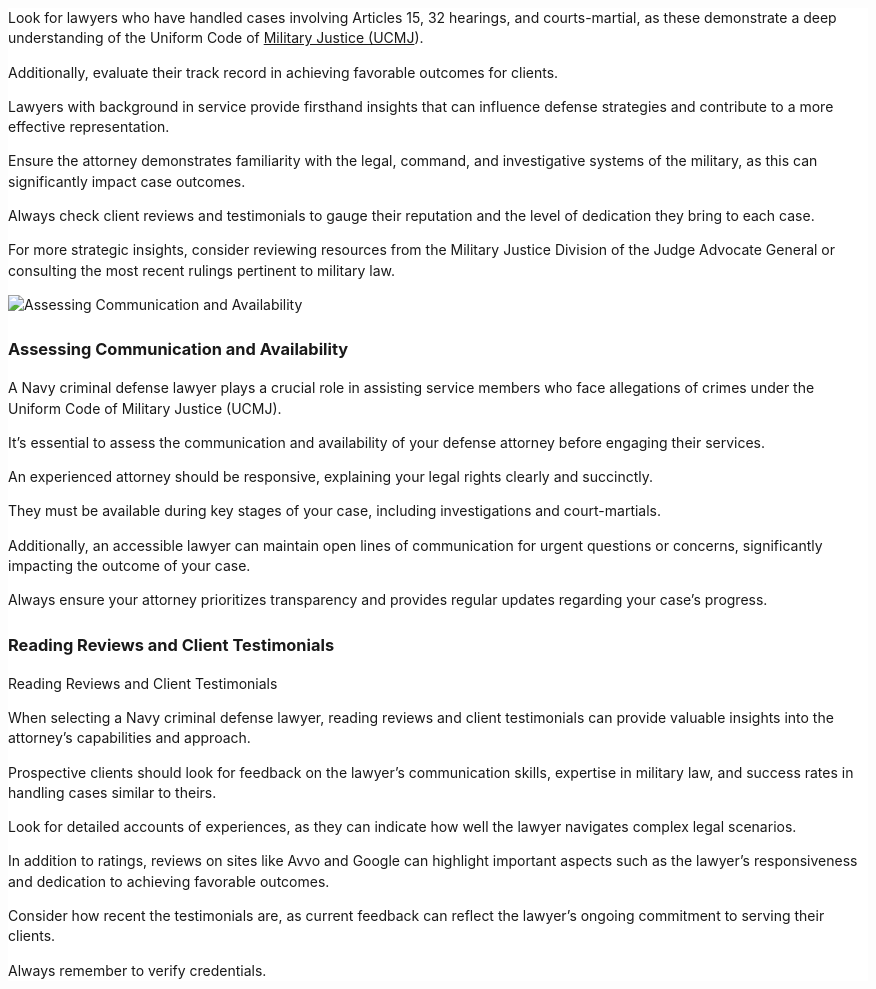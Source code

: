 Look for lawyers who have handled cases involving Articles 15, 32 hearings, and courts-martial, as these demonstrate a deep understanding of the Uniform Code of [Military Justice (UCMJ](https://ucmjmilitarylaw.com/military-bases/florida-military-law/ "Military Law & UCMJ Defense Lawyers in Florida")).

Additionally, evaluate their track record in achieving favorable outcomes for clients.

Lawyers with background in service provide firsthand insights that can influence defense strategies and contribute to a more effective representation.

Ensure the attorney demonstrates familiarity with the legal, command, and investigative systems of the military, as this can significantly impact case outcomes.

Always check client reviews and testimonials to gauge their reputation and the level of dedication they bring to each case.

For more strategic insights, consider reviewing resources from the Military Justice Division of the Judge Advocate General or consulting the most recent rulings pertinent to military law.

![Assessing Communication and Availability](https://im.runware.ai/image/ws/2/ii/e90911c7-dc26-4316-ac58-a81fa3a11caf.jpg)

### Assessing Communication and Availability

A Navy criminal defense lawyer plays a crucial role in assisting service members who face allegations of crimes under the Uniform Code of Military Justice (UCMJ).

It’s essential to assess the communication and availability of your defense attorney before engaging their services.

An experienced attorney should be responsive, explaining your legal rights clearly and succinctly.

They must be available during key stages of your case, including investigations and court-martials.

Additionally, an accessible lawyer can maintain open lines of communication for urgent questions or concerns, significantly impacting the outcome of your case.

Always ensure your attorney prioritizes transparency and provides regular updates regarding your case’s progress.

### Reading Reviews and Client Testimonials

Reading Reviews and Client Testimonials

When selecting a Navy criminal defense lawyer, reading reviews and client testimonials can provide valuable insights into the attorney’s capabilities and approach.

Prospective clients should look for feedback on the lawyer’s communication skills, expertise in military law, and success rates in handling cases similar to theirs.

Look for detailed accounts of experiences, as they can indicate how well the lawyer navigates complex legal scenarios.

In addition to ratings, reviews on sites like Avvo and Google can highlight important aspects such as the lawyer’s responsiveness and dedication to achieving favorable outcomes.

Consider how recent the testimonials are, as current feedback can reflect the lawyer’s ongoing commitment to serving their clients.

Always remember to verify credentials.
